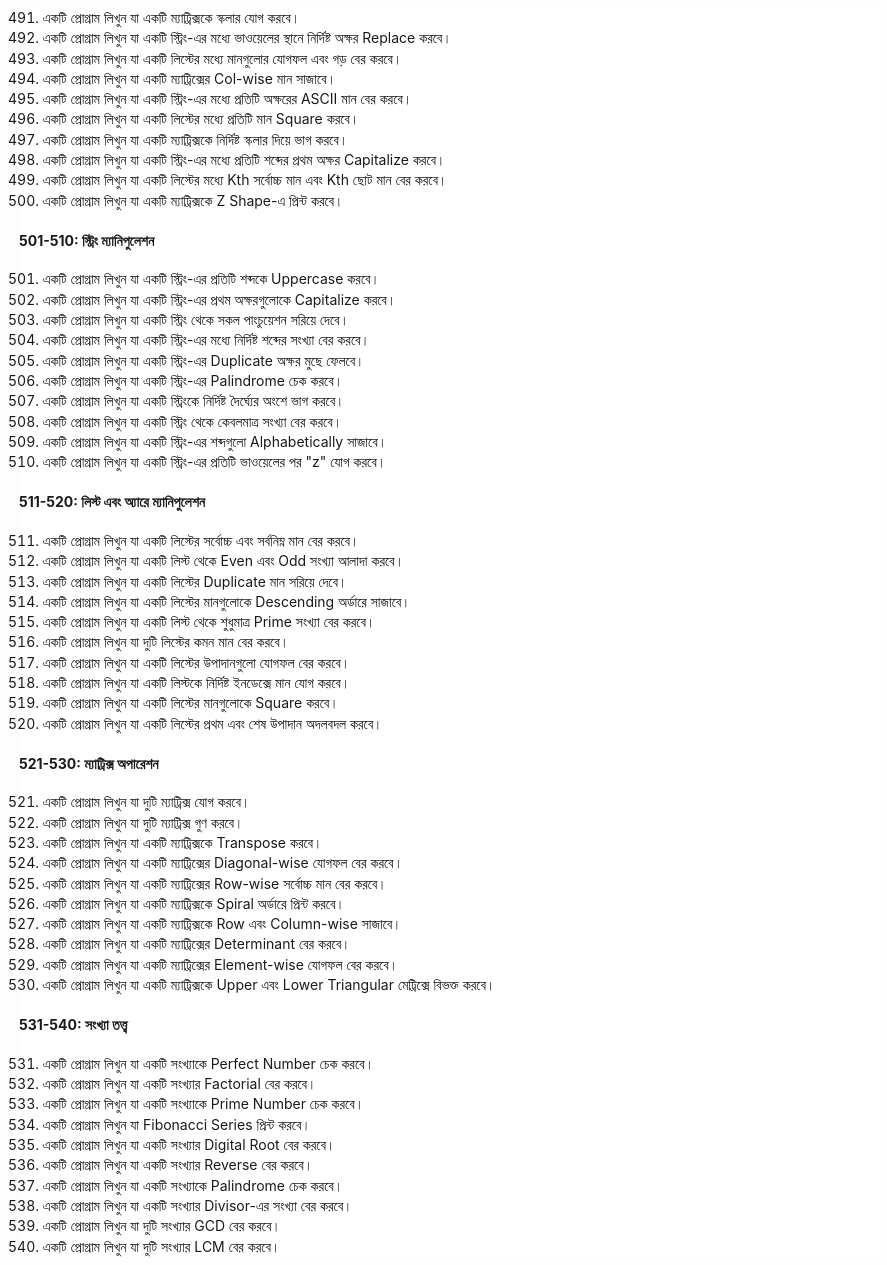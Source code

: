 491. একটি প্রোগ্রাম লিখুন যা একটি ম্যাট্রিক্সকে স্কলার যোগ করবে।  
492. একটি প্রোগ্রাম লিখুন যা একটি স্ট্রিং-এর মধ‌্যে ভাওয়েলের স্থানে নির্দিষ্ট অক্ষর Replace করবে।  
493. একটি প্রোগ্রাম লিখুন যা একটি লিস্টের মধ‌্যে মানগুলোর যোগফল এবং গড় বের করবে।  
494. একটি প্রোগ্রাম লিখুন যা একটি ম্যাট্রিক্সের Col-wise মান সাজাবে।  
495. একটি প্রোগ্রাম লিখুন যা একটি স্ট্রিং-এর মধ‌্যে প্রতিটি অক্ষরের ASCII মান বের করবে।  
496. একটি প্রোগ্রাম লিখুন যা একটি লিস্টের মধ‌্যে প্রতিটি মান Square করবে।  
497. একটি প্রোগ্রাম লিখুন যা একটি ম্যাট্রিক্সকে নির্দিষ্ট স্কলার দিয়ে ভাগ করবে।  
498. একটি প্রোগ্রাম লিখুন যা একটি স্ট্রিং-এর মধ‌্যে প্রতিটি শব্দের প্রথম অক্ষর Capitalize করবে।  
499. একটি প্রোগ্রাম লিখুন যা একটি লিস্টের মধ‌্যে Kth সর্বোচ্চ মান এবং Kth ছোট মান বের করবে।  
500. একটি প্রোগ্রাম লিখুন যা একটি ম্যাট্রিক্সকে Z Shape-এ প্রিন্ট করবে।  

#### 501-510: স্ট্রিং ম্যানিপুলেশন

501. একটি প্রোগ্রাম লিখুন যা একটি স্ট্রিং-এর প্রতিটি শব্দকে Uppercase করবে।  
502. একটি প্রোগ্রাম লিখুন যা একটি স্ট্রিং-এর প্রথম অক্ষরগুলোকে Capitalize করবে।  
503. একটি প্রোগ্রাম লিখুন যা একটি স্ট্রিং থেকে সকল পাংচুয়েশন সরিয়ে দেবে।  
504. একটি প্রোগ্রাম লিখুন যা একটি স্ট্রিং-এর মধ্যে নির্দিষ্ট শব্দের সংখ্যা বের করবে।  
505. একটি প্রোগ্রাম লিখুন যা একটি স্ট্রিং-এর Duplicate অক্ষর মুছে ফেলবে।  
506. একটি প্রোগ্রাম লিখুন যা একটি স্ট্রিং-এর Palindrome চেক করবে।  
507. একটি প্রোগ্রাম লিখুন যা একটি স্ট্রিংকে নির্দিষ্ট দৈর্ঘ্যের অংশে ভাগ করবে।  
508. একটি প্রোগ্রাম লিখুন যা একটি স্ট্রিং থেকে কেবলমাত্র সংখ্যা বের করবে।  
509. একটি প্রোগ্রাম লিখুন যা একটি স্ট্রিং-এর শব্দগুলো Alphabetically সাজাবে।  
510. একটি প্রোগ্রাম লিখুন যা একটি স্ট্রিং-এর প্রতিটি ভাওয়েলের পর "z" যোগ করবে।  

#### 511-520: লিস্ট এবং অ্যারে ম্যানিপুলেশন

511. একটি প্রোগ্রাম লিখুন যা একটি লিস্টের সর্বোচ্চ এবং সর্বনিম্ন মান বের করবে।  
512. একটি প্রোগ্রাম লিখুন যা একটি লিস্ট থেকে Even এবং Odd সংখ্যা আলাদা করবে।  
513. একটি প্রোগ্রাম লিখুন যা একটি লিস্টের Duplicate মান সরিয়ে দেবে।  
514. একটি প্রোগ্রাম লিখুন যা একটি লিস্টের মানগুলোকে Descending অর্ডারে সাজাবে।  
515. একটি প্রোগ্রাম লিখুন যা একটি লিস্ট থেকে শুধুমাত্র Prime সংখ্যা বের করবে।  
516. একটি প্রোগ্রাম লিখুন যা দুটি লিস্টের কমন মান বের করবে।  
517. একটি প্রোগ্রাম লিখুন যা একটি লিস্টের উপাদানগুলো যোগফল বের করবে।  
518. একটি প্রোগ্রাম লিখুন যা একটি লিস্টকে নির্দিষ্ট ইনডেক্সে মান যোগ করবে।  
519. একটি প্রোগ্রাম লিখুন যা একটি লিস্টের মানগুলোকে Square করবে।  
520. একটি প্রোগ্রাম লিখুন যা একটি লিস্টের প্রথম এবং শেষ উপাদান অদলবদল করবে।  

#### 521-530: ম্যাট্রিক্স অপারেশন

521. একটি প্রোগ্রাম লিখুন যা দুটি ম্যাট্রিক্স যোগ করবে।  
522. একটি প্রোগ্রাম লিখুন যা দুটি ম্যাট্রিক্স গুণ করবে।  
523. একটি প্রোগ্রাম লিখুন যা একটি ম্যাট্রিক্সকে Transpose করবে।  
524. একটি প্রোগ্রাম লিখুন যা একটি ম্যাট্রিক্সের Diagonal-wise যোগফল বের করবে।  
525. একটি প্রোগ্রাম লিখুন যা একটি ম্যাট্রিক্সের Row-wise সর্বোচ্চ মান বের করবে।  
526. একটি প্রোগ্রাম লিখুন যা একটি ম্যাট্রিক্সকে Spiral অর্ডারে প্রিন্ট করবে।  
527. একটি প্রোগ্রাম লিখুন যা একটি ম্যাট্রিক্সকে Row এবং Column-wise সাজাবে।  
528. একটি প্রোগ্রাম লিখুন যা একটি ম্যাট্রিক্সের Determinant বের করবে।  
529. একটি প্রোগ্রাম লিখুন যা একটি ম্যাট্রিক্সের Element-wise যোগফল বের করবে।  
530. একটি প্রোগ্রাম লিখুন যা একটি ম্যাট্রিক্সকে Upper এবং Lower Triangular মেট্রিক্সে বিভক্ত করবে।  

#### 531-540: সংখ্যা তত্ত্ব

531. একটি প্রোগ্রাম লিখুন যা একটি সংখ্যাকে Perfect Number চেক করবে।  
532. একটি প্রোগ্রাম লিখুন যা একটি সংখ্যার Factorial বের করবে।  
533. একটি প্রোগ্রাম লিখুন যা একটি সংখ্যাকে Prime Number চেক করবে।  
534. একটি প্রোগ্রাম লিখুন যা Fibonacci Series প্রিন্ট করবে।  
535. একটি প্রোগ্রাম লিখুন যা একটি সংখ্যার Digital Root বের করবে।  
536. একটি প্রোগ্রাম লিখুন যা একটি সংখ্যার Reverse বের করবে।  
537. একটি প্রোগ্রাম লিখুন যা একটি সংখ্যাকে Palindrome চেক করবে।  
538. একটি প্রোগ্রাম লিখুন যা একটি সংখ্যার Divisor-এর সংখ্যা বের করবে।  
539. একটি প্রোগ্রাম লিখুন যা দুটি সংখ্যার GCD বের করবে।  
540. একটি প্রোগ্রাম লিখুন যা দুটি সংখ্যার LCM বের করবে।  

